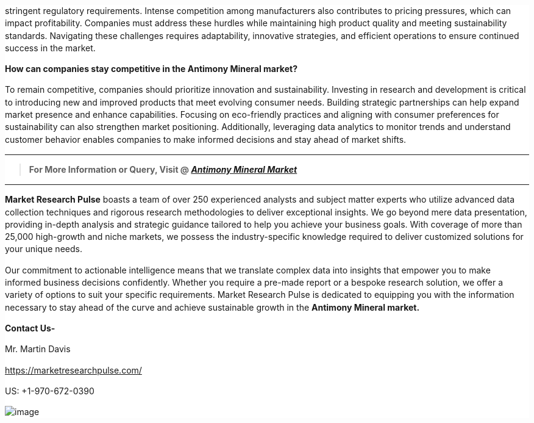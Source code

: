 stringent regulatory requirements. Intense competition among manufacturers also contributes to pricing pressures, which can impact profitability. Companies must address these hurdles while maintaining high product quality and meeting sustainability standards. Navigating these challenges requires adaptability, innovative strategies, and efficient operations to ensure continued success in the market.</p><p><strong>How can companies stay competitive in the Antimony Mineral market?</strong></p><p>To remain competitive, companies should prioritize innovation and sustainability. Investing in research and development is critical to introducing new and improved products that meet evolving consumer needs. Building strategic partnerships can help expand market presence and enhance capabilities. Focusing on eco-friendly practices and aligning with consumer preferences for sustainability can also strengthen market positioning. Additionally, leveraging data analytics to monitor trends and understand customer behavior enables companies to make informed decisions and stay ahead of market shifts.</p><hr /><blockquote><p><strong>For More Information or Query, Visit @&nbsp;<em><a href="https://marketresearchpulse.com/report/105763/antimony-mineral-market?utm_source=Linkedin&utm_medium=0114">Antimony Mineral Market</a></em></strong></p></blockquote><hr /><p><strong>Market Research Pulse</strong> boasts a team of over 250 experienced analysts and subject matter experts who utilize advanced data collection techniques and rigorous research methodologies to deliver exceptional insights. We go beyond mere data presentation, providing in-depth analysis and strategic guidance tailored to help you achieve your business goals. With coverage of more than 25,000 high-growth and niche markets, we possess the industry-specific knowledge required to deliver customized solutions for your unique needs.</p><p>Our commitment to actionable intelligence means that we translate complex data into insights that empower you to make informed business decisions confidently. Whether you require a pre-made report or a bespoke research solution, we offer a variety of options to suit your specific requirements. Market Research Pulse is dedicated to equipping you with the information necessary to stay ahead of the curve and achieve sustainable growth in the <strong>Antimony Mineral market.</strong></p><p><strong>Contact Us-</strong></p><p>Mr. Martin Davis</p><p>https://marketresearchpulse.com/</p><p>US: +1-970-672-0390</p>
![image](https://github.com/user-attachments/assets/818fd91f-3636-441e-897b-2799f0bcdb16)
